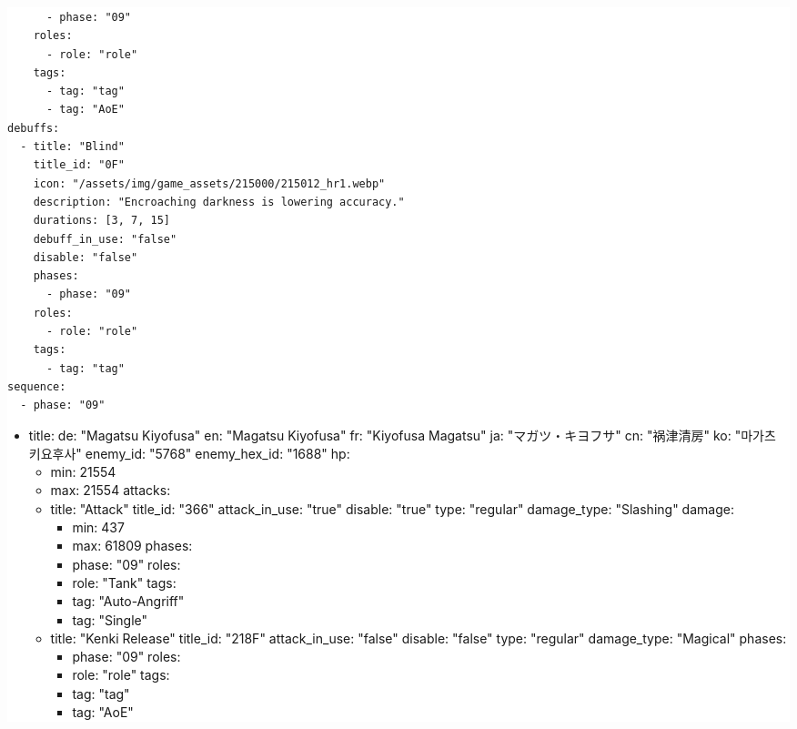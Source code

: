          - phase: "09"
        roles:
          - role: "role"
        tags:
          - tag: "tag"
          - tag: "AoE"
    debuffs:
      - title: "Blind"
        title_id: "0F"
        icon: "/assets/img/game_assets/215000/215012_hr1.webp"
        description: "Encroaching darkness is lowering accuracy."
        durations: [3, 7, 15]
        debuff_in_use: "false"
        disable: "false"
        phases:
          - phase: "09"
        roles:
          - role: "role"
        tags:
          - tag: "tag"
    sequence:
      - phase: "09"
  - title:
      de: "Magatsu Kiyofusa"
      en: "Magatsu Kiyofusa"
      fr: "Kiyofusa Magatsu"
      ja: "マガツ・キヨフサ"
      cn: "祸津清房"
      ko: "마가츠 키요후사"
    enemy_id: "5768"
    enemy_hex_id: "1688"
    hp:
      - min: 21554
      - max: 21554
    attacks:
      - title: "Attack"
        title_id: "366"
        attack_in_use: "true"
        disable: "true"
        type: "regular"
        damage_type: "Slashing"
        damage:
          - min: 437
          - max: 61809
        phases:
          - phase: "09"
        roles:
          - role: "Tank"
        tags:
          - tag: "Auto-Angriff"
          - tag: "Single"
      - title: "Kenki Release"
        title_id: "218F"
        attack_in_use: "false"
        disable: "false"
        type: "regular"
        damage_type: "Magical"
        phases:
          - phase: "09"
        roles:
          - role: "role"
        tags:
          - tag: "tag"
          - tag: "AoE"